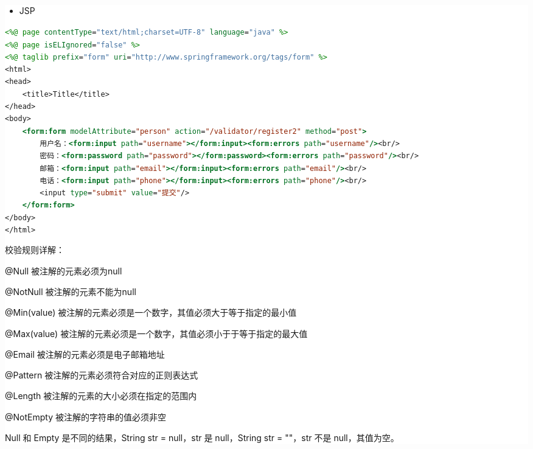 - JSP

```jsp
<%@ page contentType="text/html;charset=UTF-8" language="java" %>
<%@ page isELIgnored="false" %>
<%@ taglib prefix="form" uri="http://www.springframework.org/tags/form" %>
<html>
<head>
    <title>Title</title>
</head>
<body>
    <form:form modelAttribute="person" action="/validator/register2" method="post">
        用户名：<form:input path="username"></form:input><form:errors path="username"/><br/>
        密码：<form:password path="password"></form:password><form:errors path="password"/><br/>
        邮箱：<form:input path="email"></form:input><form:errors path="email"/><br/>
        电话：<form:input path="phone"></form:input><form:errors path="phone"/><br/>
        <input type="submit" value="提交"/>
    </form:form>
</body>
</html>
```

校验规则详解：

@Null					被注解的元素必须为null

@NotNull				  被注解的元素不能为null

@Min(value)			     被注解的元素必须是一个数字，其值必须大于等于指定的最小值

@Max(value)			    被注解的元素必须是一个数字，其值必须小于于等于指定的最大值	

@Email				     被注解的元素必须是电子邮箱地址

@Pattern				  被注解的元素必须符合对应的正则表达式

@Length				   被注解的元素的大小必须在指定的范围内

@NotEmpty			      被注解的字符串的值必须非空

Null 和 Empty 是不同的结果，String str = null，str 是 null，String str = ""，str 不是 null，其值为空。